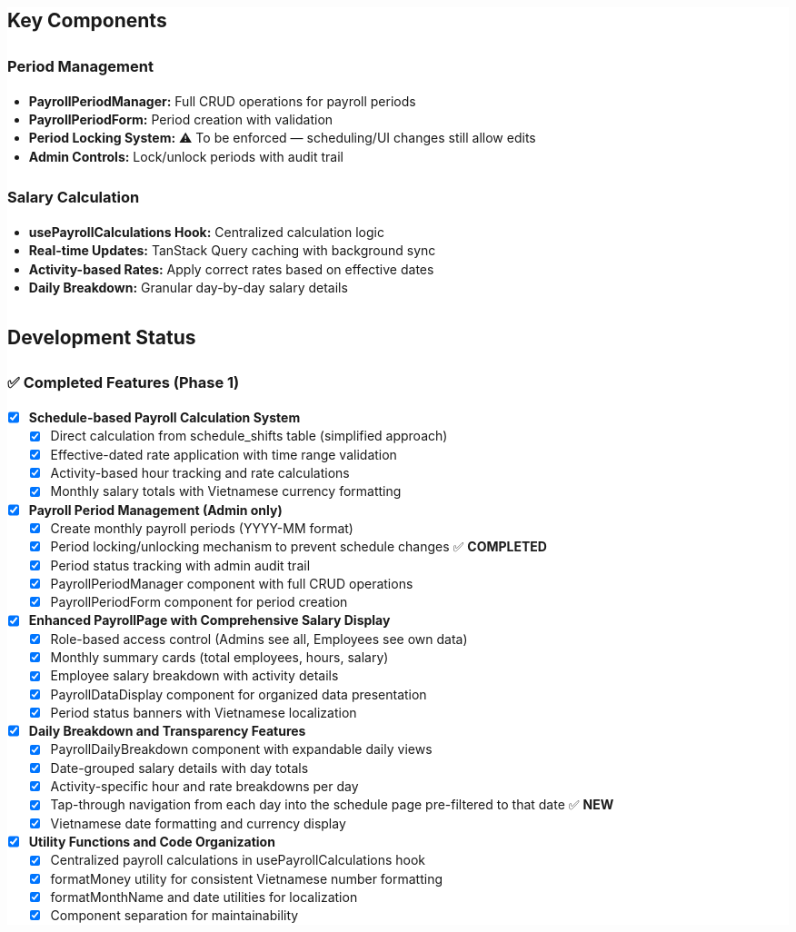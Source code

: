 ## Key Components

### Period Management
- **PayrollPeriodManager:** Full CRUD operations for payroll periods
- **PayrollPeriodForm:** Period creation with validation
- **Period Locking System:** ⚠️ To be enforced — scheduling/UI changes still allow edits
- **Admin Controls:** Lock/unlock periods with audit trail

### Salary Calculation
- **usePayrollCalculations Hook:** Centralized calculation logic
- **Real-time Updates:** TanStack Query caching with background sync
- **Activity-based Rates:** Apply correct rates based on effective dates
- **Daily Breakdown:** Granular day-by-day salary details

## Development Status

### ✅ Completed Features (Phase 1)

- [x] **Schedule-based Payroll Calculation System**
  - [x] Direct calculation from schedule_shifts table (simplified approach)
  - [x] Effective-dated rate application with time range validation
  - [x] Activity-based hour tracking and rate calculations
  - [x] Monthly salary totals with Vietnamese currency formatting

- [x] **Payroll Period Management (Admin only)**
  - [x] Create monthly payroll periods (YYYY-MM format)
  - [x] Period locking/unlocking mechanism to prevent schedule changes ✅ **COMPLETED**
  - [x] Period status tracking with admin audit trail
  - [x] PayrollPeriodManager component with full CRUD operations
  - [x] PayrollPeriodForm component for period creation

- [x] **Enhanced PayrollPage with Comprehensive Salary Display**
  - [x] Role-based access control (Admins see all, Employees see own data)
  - [x] Monthly summary cards (total employees, hours, salary)
  - [x] Employee salary breakdown with activity details
  - [x] PayrollDataDisplay component for organized data presentation
  - [x] Period status banners with Vietnamese localization

- [x] **Daily Breakdown and Transparency Features**
  - [x] PayrollDailyBreakdown component with expandable daily views
  - [x] Date-grouped salary details with day totals
  - [x] Activity-specific hour and rate breakdowns per day
  - [x] Tap-through navigation from each day into the schedule page pre-filtered to that date ✅ **NEW**
  - [x] Vietnamese date formatting and currency display

- [x] **Utility Functions and Code Organization**
  - [x] Centralized payroll calculations in usePayrollCalculations hook
  - [x] formatMoney utility for consistent Vietnamese number formatting
  - [x] formatMonthName and date utilities for localization
  - [x] Component separation for maintainability
